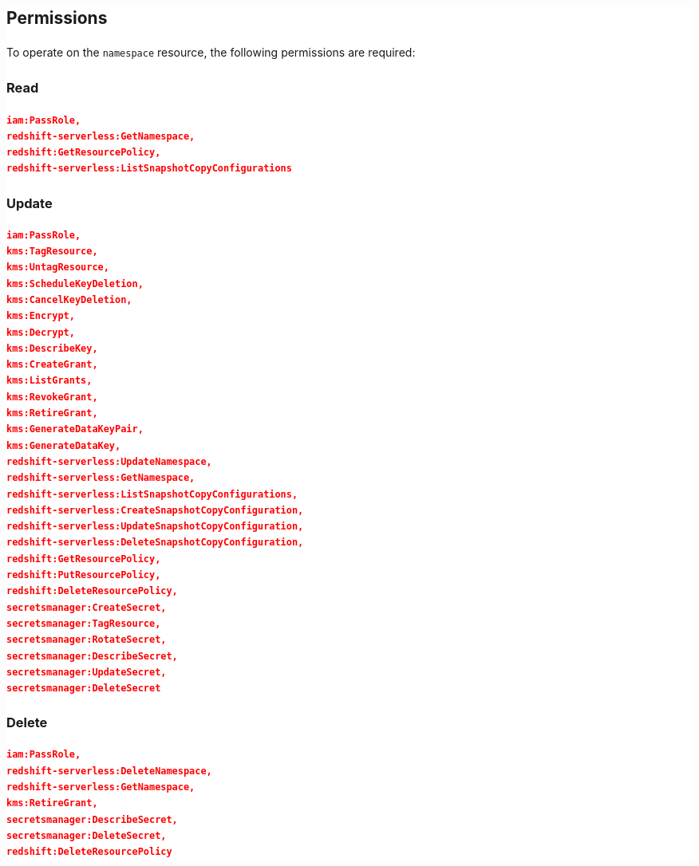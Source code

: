 ## Permissions

To operate on the <code>namespace</code> resource, the following permissions are required:

### Read
```json
iam:PassRole,
redshift-serverless:GetNamespace,
redshift:GetResourcePolicy,
redshift-serverless:ListSnapshotCopyConfigurations
```

### Update
```json
iam:PassRole,
kms:TagResource,
kms:UntagResource,
kms:ScheduleKeyDeletion,
kms:CancelKeyDeletion,
kms:Encrypt,
kms:Decrypt,
kms:DescribeKey,
kms:CreateGrant,
kms:ListGrants,
kms:RevokeGrant,
kms:RetireGrant,
kms:GenerateDataKeyPair,
kms:GenerateDataKey,
redshift-serverless:UpdateNamespace,
redshift-serverless:GetNamespace,
redshift-serverless:ListSnapshotCopyConfigurations,
redshift-serverless:CreateSnapshotCopyConfiguration,
redshift-serverless:UpdateSnapshotCopyConfiguration,
redshift-serverless:DeleteSnapshotCopyConfiguration,
redshift:GetResourcePolicy,
redshift:PutResourcePolicy,
redshift:DeleteResourcePolicy,
secretsmanager:CreateSecret,
secretsmanager:TagResource,
secretsmanager:RotateSecret,
secretsmanager:DescribeSecret,
secretsmanager:UpdateSecret,
secretsmanager:DeleteSecret
```

### Delete
```json
iam:PassRole,
redshift-serverless:DeleteNamespace,
redshift-serverless:GetNamespace,
kms:RetireGrant,
secretsmanager:DescribeSecret,
secretsmanager:DeleteSecret,
redshift:DeleteResourcePolicy
```

